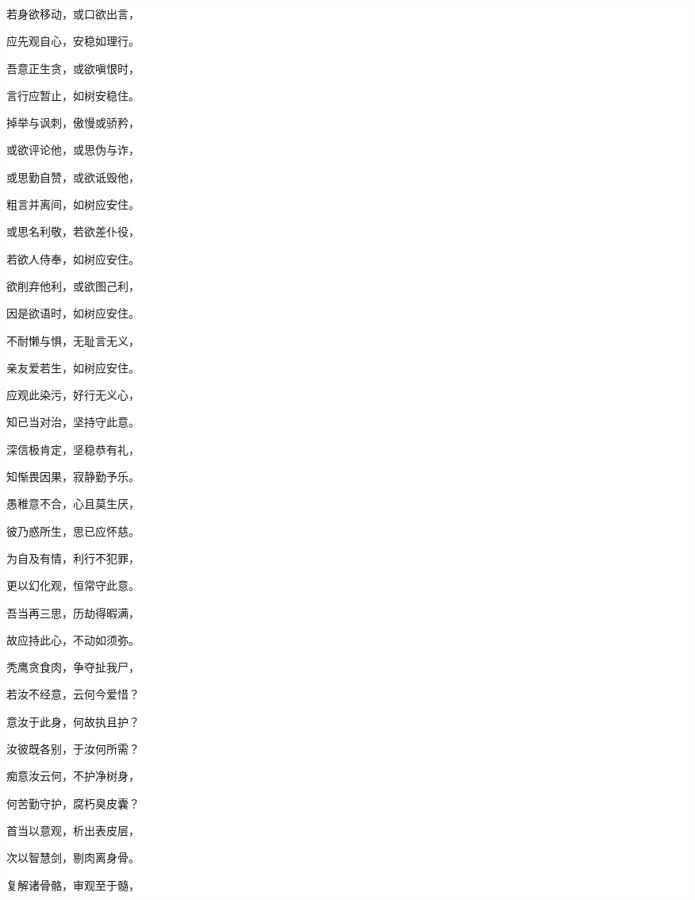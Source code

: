 若身欲移动，或口欲出言，

应先观自心，安稳如理行。

吾意正生贪，或欲嗔恨时，

言行应暂止，如树安稳住。

掉举与讽刺，傲慢或骄矜，

或欲评论他，或思伪与诈，

或思勤自赞，或欲诋毁他，

粗言并离间，如树应安住。

或思名利敬，若欲差仆役，

若欲人侍奉，如树应安住。

欲削弃他利，或欲图己利，

因是欲语时，如树应安住。

不耐懒与惧，无耻言无义，

亲友爱若生，如树应安住。

应观此染污，好行无义心，

知已当对治，坚持守此意。

深信极肯定，坚稳恭有礼，

知惭畏因果，寂静勤予乐。

愚稚意不合，心且莫生厌，

彼乃惑所生，思已应怀慈。

为自及有情，利行不犯罪，

更以幻化观，恒常守此意。

吾当再三思，历劫得暇满，

故应持此心，不动如须弥。

秃鹰贪食肉，争夺扯我尸，

若汝不经意，云何今爱惜？

意汝于此身，何故执且护？

汝彼既各别，于汝何所需？

痴意汝云何，不护净树身，

何苦勤守护，腐朽臭皮囊？

首当以意观，析出表皮层，

次以智慧剑，剔肉离身骨。

复解诸骨骼，审观至于髓，
